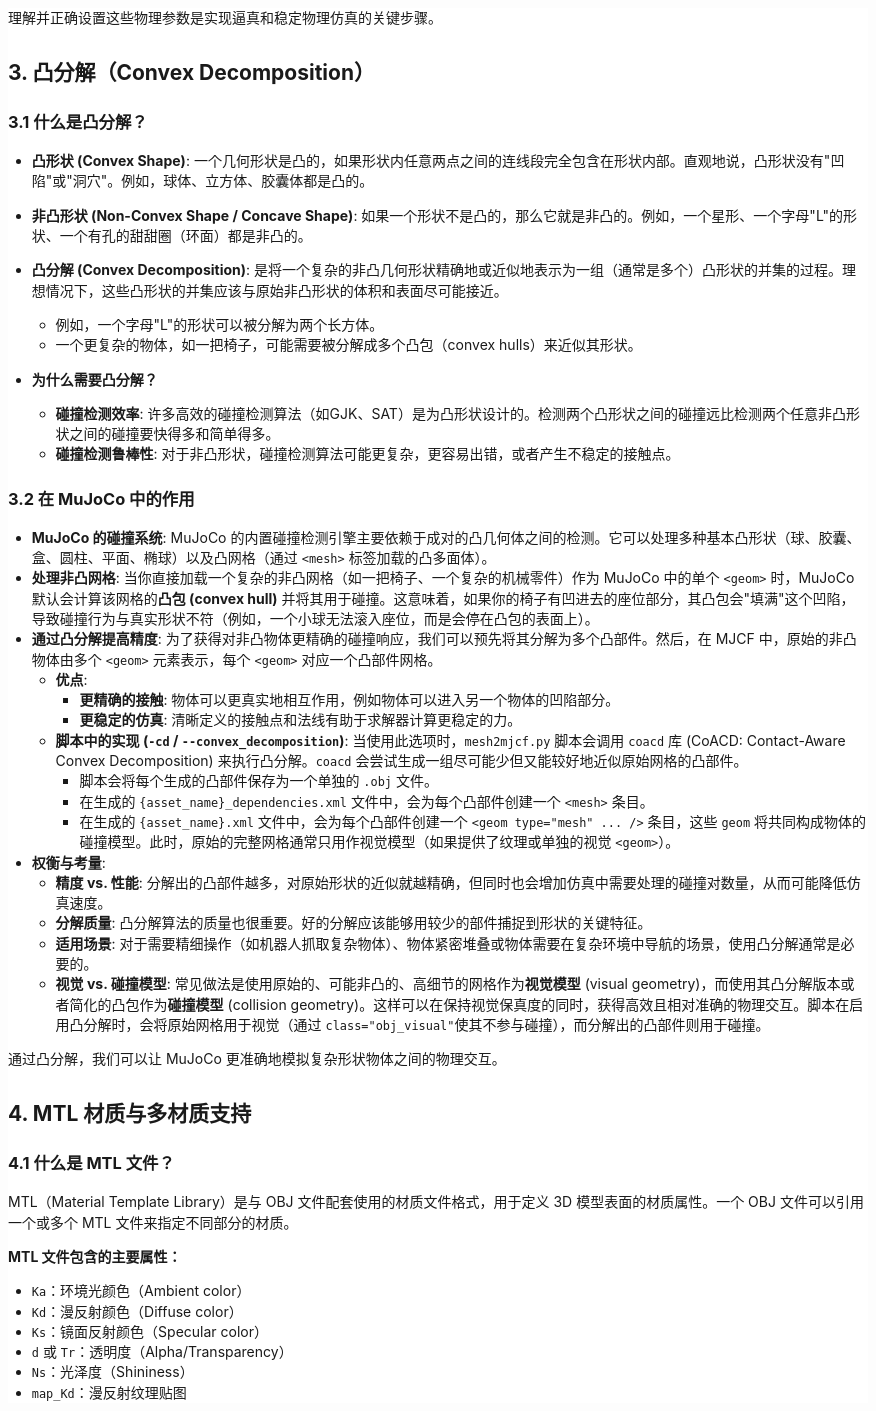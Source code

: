 理解并正确设置这些物理参数是实现逼真和稳定物理仿真的关键步骤。

## 3. 凸分解（Convex Decomposition）

### 3.1 什么是凸分解？
- **凸形状 (Convex Shape)**: 一个几何形状是凸的，如果形状内任意两点之间的连线段完全包含在形状内部。直观地说，凸形状没有"凹陷"或"洞穴"。例如，球体、立方体、胶囊体都是凸的。
- **非凸形状 (Non-Convex Shape / Concave Shape)**: 如果一个形状不是凸的，那么它就是非凸的。例如，一个星形、一个字母"L"的形状、一个有孔的甜甜圈（环面）都是非凸的。

- **凸分解 (Convex Decomposition)**: 是将一个复杂的非凸几何形状精确地或近似地表示为一组（通常是多个）凸形状的并集的过程。理想情况下，这些凸形状的并集应该与原始非凸形状的体积和表面尽可能接近。
    - 例如，一个字母"L"的形状可以被分解为两个长方体。
    - 一个更复杂的物体，如一把椅子，可能需要被分解成多个凸包（convex hulls）来近似其形状。

- **为什么需要凸分解？**
    - **碰撞检测效率**: 许多高效的碰撞检测算法（如GJK、SAT）是为凸形状设计的。检测两个凸形状之间的碰撞远比检测两个任意非凸形状之间的碰撞要快得多和简单得多。
    - **碰撞检测鲁棒性**: 对于非凸形状，碰撞检测算法可能更复杂，更容易出错，或者产生不稳定的接触点。

### 3.2 在 MuJoCo 中的作用
- **MuJoCo 的碰撞系统**: MuJoCo 的内置碰撞检测引擎主要依赖于成对的凸几何体之间的检测。它可以处理多种基本凸形状（球、胶囊、盒、圆柱、平面、椭球）以及凸网格（通过 `<mesh>` 标签加载的凸多面体）。
- **处理非凸网格**: 当你直接加载一个复杂的非凸网格（如一把椅子、一个复杂的机械零件）作为 MuJoCo 中的单个 `<geom>` 时，MuJoCo 默认会计算该网格的**凸包 (convex hull)** 并将其用于碰撞。这意味着，如果你的椅子有凹进去的座位部分，其凸包会"填满"这个凹陷，导致碰撞行为与真实形状不符（例如，一个小球无法滚入座位，而是会停在凸包的表面上）。
- **通过凸分解提高精度**: 为了获得对非凸物体更精确的碰撞响应，我们可以预先将其分解为多个凸部件。然后，在 MJCF 中，原始的非凸物体由多个 `<geom>` 元素表示，每个 `<geom>` 对应一个凸部件网格。
    - **优点**:
        - **更精确的接触**: 物体可以更真实地相互作用，例如物体可以进入另一个物体的凹陷部分。
        - **更稳定的仿真**: 清晰定义的接触点和法线有助于求解器计算更稳定的力。
    - **脚本中的实现 (`-cd` / `--convex_decomposition`)**: 当使用此选项时，`mesh2mjcf.py` 脚本会调用 `coacd` 库 (CoACD: Contact-Aware Convex Decomposition) 来执行凸分解。`coacd` 会尝试生成一组尽可能少但又能较好地近似原始网格的凸部件。
        - 脚本会将每个生成的凸部件保存为一个单独的 `.obj` 文件。
        - 在生成的 `{asset_name}_dependencies.xml` 文件中，会为每个凸部件创建一个 `<mesh>` 条目。
        - 在生成的 `{asset_name}.xml` 文件中，会为每个凸部件创建一个 `<geom type="mesh" ... />` 条目，这些 `geom` 将共同构成物体的碰撞模型。此时，原始的完整网格通常只用作视觉模型（如果提供了纹理或单独的视觉 `<geom>`）。
- **权衡与考量**:
    - **精度 vs. 性能**: 分解出的凸部件越多，对原始形状的近似就越精确，但同时也会增加仿真中需要处理的碰撞对数量，从而可能降低仿真速度。
    - **分解质量**: 凸分解算法的质量也很重要。好的分解应该能够用较少的部件捕捉到形状的关键特征。
    - **适用场景**: 对于需要精细操作（如机器人抓取复杂物体）、物体紧密堆叠或物体需要在复杂环境中导航的场景，使用凸分解通常是必要的。
    - **视觉 vs. 碰撞模型**: 常见做法是使用原始的、可能非凸的、高细节的网格作为**视觉模型** (visual geometry)，而使用其凸分解版本或者简化的凸包作为**碰撞模型** (collision geometry)。这样可以在保持视觉保真度的同时，获得高效且相对准确的物理交互。脚本在启用凸分解时，会将原始网格用于视觉（通过 `class="obj_visual"`使其不参与碰撞），而分解出的凸部件则用于碰撞。

通过凸分解，我们可以让 MuJoCo 更准确地模拟复杂形状物体之间的物理交互。

## 4. MTL 材质与多材质支持

### 4.1 什么是 MTL 文件？
MTL（Material Template Library）是与 OBJ 文件配套使用的材质文件格式，用于定义 3D 模型表面的材质属性。一个 OBJ 文件可以引用一个或多个 MTL 文件来指定不同部分的材质。

**MTL 文件包含的主要属性：**
- `Ka`：环境光颜色（Ambient color）
- `Kd`：漫反射颜色（Diffuse color）
- `Ks`：镜面反射颜色（Specular color）
- `d` 或 `Tr`：透明度（Alpha/Transparency）
- `Ns`：光泽度（Shininess）
- `map_Kd`：漫反射纹理贴图
